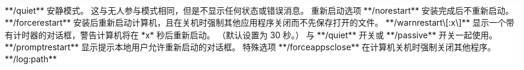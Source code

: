 </tr>
<tr>
<td style="border:1px solid black;">
**/quiet**
</td>
<td style="border:1px solid black;">
安静模式。 这与无人参与模式相同，但是不显示任何状态或错误消息。
</td>
</tr>
<tr>
<th colspan="2" style="border:1px solid black;">
重新启动选项
</th>
</tr>
<tr class="alternateRow">
<td style="border:1px solid black;">
**/norestart**
</td>
<td style="border:1px solid black;">
安装完成后不重新启动。
</td>
</tr>
<tr>
<td style="border:1px solid black;">
**/forcerestart**
</td>
<td style="border:1px solid black;">
安装后重新启动计算机，且在关机时强制其他应用程序关闭而不先保存打开的文件。
</td>
</tr>
<tr class="alternateRow">
<td style="border:1px solid black;">
**/warnrestart\[:x\]**
</td>
<td style="border:1px solid black;">
显示一个带有计时器的对话框，警告计算机将在 *x* 秒后重新启动。 （默认设置为 30 秒。） 与 **/quiet** 开关或 **/passive** 开关一起使用。
</td>
</tr>
<tr>
<td style="border:1px solid black;">
**/promptrestart**
</td>
<td style="border:1px solid black;">
显示提示本地用户允许重新启动的对话框。
</td>
</tr>
<tr>
<th colspan="2" style="border:1px solid black;">
特殊选项
</th>
</tr>
<tr class="alternateRow">
<td style="border:1px solid black;">
**/forceappsclose**
</td>
<td style="border:1px solid black;">
在计算机关机时强制关闭其他程序。
</td>
</tr>
<tr>
<td style="border:1px solid black;">
**/log:path**
</td>
<td style="border:1px solid black;">